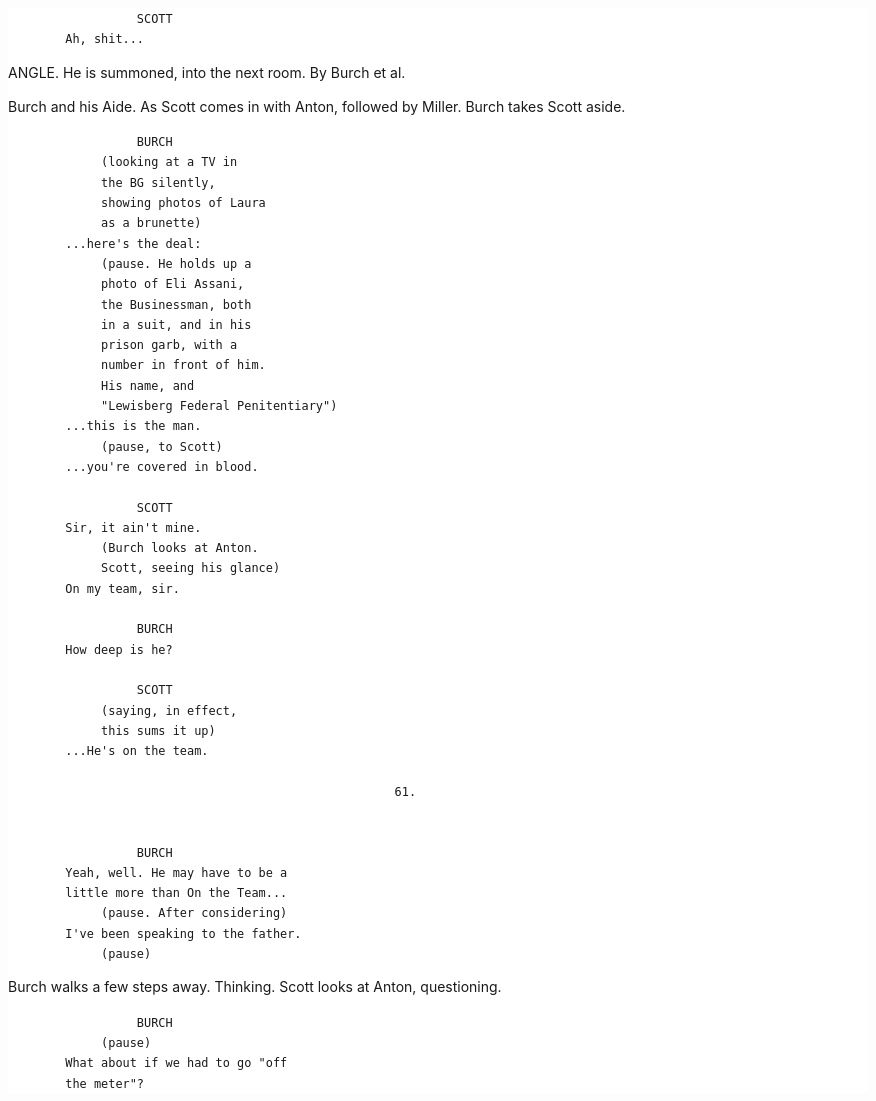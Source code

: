                       SCOTT
            Ah, shit...

ANGLE. He is summoned, into the next room. By Burch et al.

Burch and his Aide. As Scott comes in with Anton, followed
by Miller. Burch takes Scott aside.

                      BURCH
                 (looking at a TV in
                 the BG silently,
                 showing photos of Laura
                 as a brunette)
            ...here's the deal:
                 (pause. He holds up a
                 photo of Eli Assani,
                 the Businessman, both
                 in a suit, and in his
                 prison garb, with a
                 number in front of him.
                 His name, and
                 "Lewisberg Federal Penitentiary")
            ...this is the man.
                 (pause, to Scott)
            ...you're covered in blood.

                      SCOTT
            Sir, it ain't mine.
                 (Burch looks at Anton.
                 Scott, seeing his glance)
            On my team, sir.

                      BURCH
            How deep is he?

                      SCOTT
                 (saying, in effect,
                 this sums it up)
            ...He's on the team.

                                                          61.


                      BURCH
            Yeah, well. He may have to be a
            little more than On the Team...
                 (pause. After considering)
            I've been speaking to the father.
                 (pause)


Burch walks a few steps away. Thinking. Scott looks at Anton,
questioning.

                      BURCH
                 (pause)
            What about if we had to go "off
            the meter"?
